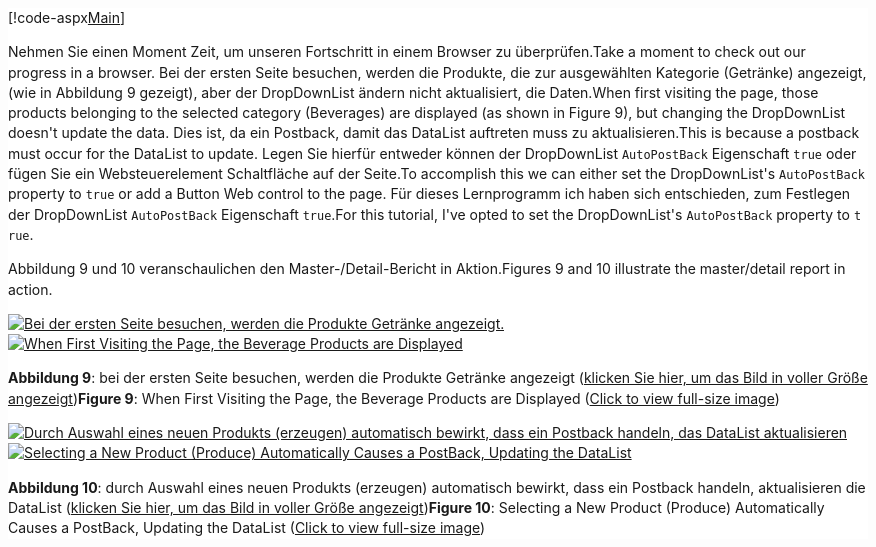 [!code-aspx[Main](master-detail-filtering-with-a-dropdownlist-datalist-vb/samples/sample2.aspx)]

<span data-ttu-id="f633f-160">Nehmen Sie einen Moment Zeit, um unseren Fortschritt in einem Browser zu überprüfen.</span><span class="sxs-lookup"><span data-stu-id="f633f-160">Take a moment to check out our progress in a browser.</span></span> <span data-ttu-id="f633f-161">Bei der ersten Seite besuchen, werden die Produkte, die zur ausgewählten Kategorie (Getränke) angezeigt, (wie in Abbildung 9 gezeigt), aber der DropDownList ändern nicht aktualisiert, die Daten.</span><span class="sxs-lookup"><span data-stu-id="f633f-161">When first visiting the page, those products belonging to the selected category (Beverages) are displayed (as shown in Figure 9), but changing the DropDownList doesn't update the data.</span></span> <span data-ttu-id="f633f-162">Dies ist, da ein Postback, damit das DataList auftreten muss zu aktualisieren.</span><span class="sxs-lookup"><span data-stu-id="f633f-162">This is because a postback must occur for the DataList to update.</span></span> <span data-ttu-id="f633f-163">Legen Sie hierfür entweder können der DropDownList `AutoPostBack` Eigenschaft `true` oder fügen Sie ein Websteuerelement Schaltfläche auf der Seite.</span><span class="sxs-lookup"><span data-stu-id="f633f-163">To accomplish this we can either set the DropDownList's `AutoPostBack` property to `true` or add a Button Web control to the page.</span></span> <span data-ttu-id="f633f-164">Für dieses Lernprogramm ich haben sich entschieden, zum Festlegen der DropDownList `AutoPostBack` Eigenschaft `true`.</span><span class="sxs-lookup"><span data-stu-id="f633f-164">For this tutorial, I've opted to set the DropDownList's `AutoPostBack` property to `true`.</span></span>

<span data-ttu-id="f633f-165">Abbildung 9 und 10 veranschaulichen den Master-/Detail-Bericht in Aktion.</span><span class="sxs-lookup"><span data-stu-id="f633f-165">Figures 9 and 10 illustrate the master/detail report in action.</span></span>


<span data-ttu-id="f633f-166">[![Bei der ersten Seite besuchen, werden die Produkte Getränke angezeigt.](master-detail-filtering-with-a-dropdownlist-datalist-vb/_static/image22.png)](master-detail-filtering-with-a-dropdownlist-datalist-vb/_static/image21.png)</span><span class="sxs-lookup"><span data-stu-id="f633f-166">[![When First Visiting the Page, the Beverage Products are Displayed](master-detail-filtering-with-a-dropdownlist-datalist-vb/_static/image22.png)](master-detail-filtering-with-a-dropdownlist-datalist-vb/_static/image21.png)</span></span>

<span data-ttu-id="f633f-167">**Abbildung 9**: bei der ersten Seite besuchen, werden die Produkte Getränke angezeigt ([klicken Sie hier, um das Bild in voller Größe angezeigt](master-detail-filtering-with-a-dropdownlist-datalist-vb/_static/image23.png))</span><span class="sxs-lookup"><span data-stu-id="f633f-167">**Figure 9**: When First Visiting the Page, the Beverage Products are Displayed ([Click to view full-size image](master-detail-filtering-with-a-dropdownlist-datalist-vb/_static/image23.png))</span></span>


<span data-ttu-id="f633f-168">[![Durch Auswahl eines neuen Produkts (erzeugen) automatisch bewirkt, dass ein Postback handeln, das DataList aktualisieren](master-detail-filtering-with-a-dropdownlist-datalist-vb/_static/image25.png)](master-detail-filtering-with-a-dropdownlist-datalist-vb/_static/image24.png)</span><span class="sxs-lookup"><span data-stu-id="f633f-168">[![Selecting a New Product (Produce) Automatically Causes a PostBack, Updating the DataList](master-detail-filtering-with-a-dropdownlist-datalist-vb/_static/image25.png)](master-detail-filtering-with-a-dropdownlist-datalist-vb/_static/image24.png)</span></span>

<span data-ttu-id="f633f-169">**Abbildung 10**: durch Auswahl eines neuen Produkts (erzeugen) automatisch bewirkt, dass ein Postback handeln, aktualisieren die DataList ([klicken Sie hier, um das Bild in voller Größe angezeigt](master-detail-filtering-with-a-dropdownlist-datalist-vb/_static/image26.png))</span><span class="sxs-lookup"><span data-stu-id="f633f-169">**Figure 10**: Selecting a New Product (Produce) Automatically Causes a PostBack, Updating the DataList ([Click to view full-size image](master-detail-filtering-with-a-dropdownlist-datalist-vb/_static/image26.png))</span></span>
